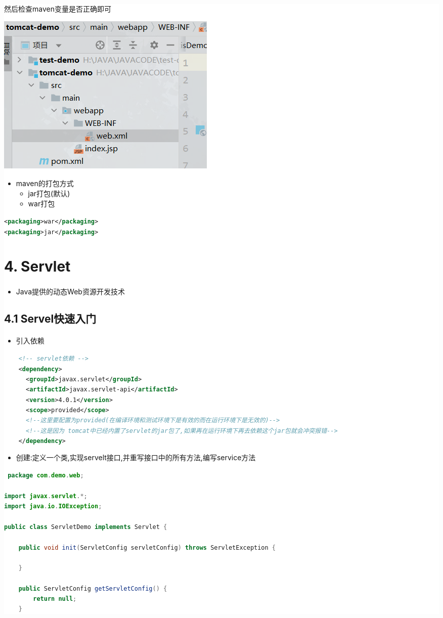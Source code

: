 然后检查maven变量是否正确即可

![](./image/新建mavenWeb目录结构.png)

- maven的打包方式
  - jar打包(默认)
  - war打包

```xml
<packaging>war</packaging>
<packaging>jar</packaging>
```

# 4. Servlet

- Java提供的动态Web资源开发技术

## 4.1 Servel快速入门

- 引入依赖

```xml
    <!-- servlet依赖 -->
    <dependency>
      <groupId>javax.servlet</groupId>
      <artifactId>javax.servlet-api</artifactId>
      <version>4.0.1</version>
      <scope>provided</scope>
      <!--这里要配置为provided(在编译环境和测试环境下是有效的而在运行环境下是无效的)-->
      <!--这是因为 tomcat中已经内置了servlet的jar包了,如果再在运行环境下再去依赖这个jar包就会冲突报错-->
    </dependency>
```

- 创建:定义一个类,实现servelt接口,并重写接口中的所有方法,编写service方法

```java
 package com.demo.web;

import javax.servlet.*;
import java.io.IOException;

public class ServletDemo implements Servlet {

    public void init(ServletConfig servletConfig) throws ServletException {

    }

    public ServletConfig getServletConfig() {
        return null;
    }

```